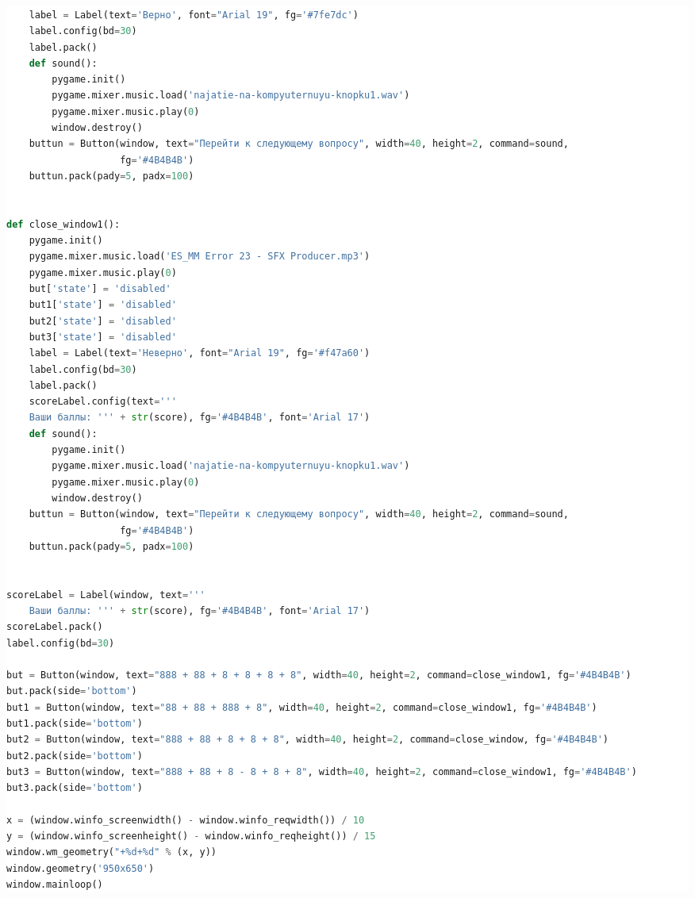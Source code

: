 ```python
    label = Label(text='Верно', font="Arial 19", fg='#7fe7dc')
    label.config(bd=30)
    label.pack()
    def sound():
        pygame.init()
        pygame.mixer.music.load('najatie-na-kompyuternuyu-knopku1.wav')
        pygame.mixer.music.play(0)
        window.destroy()
    buttun = Button(window, text="Перейти к следующему вопросу", width=40, height=2, command=sound,
                    fg='#4B4B4B')
    buttun.pack(pady=5, padx=100)


def close_window1():
    pygame.init()
    pygame.mixer.music.load('ES_MM Error 23 - SFX Producer.mp3')
    pygame.mixer.music.play(0)
    but['state'] = 'disabled'
    but1['state'] = 'disabled'
    but2['state'] = 'disabled'
    but3['state'] = 'disabled'
    label = Label(text='Неверно', font="Arial 19", fg='#f47a60')
    label.config(bd=30)
    label.pack()
    scoreLabel.config(text='''
    Ваши баллы: ''' + str(score), fg='#4B4B4B', font='Arial 17')
    def sound():
        pygame.init()
        pygame.mixer.music.load('najatie-na-kompyuternuyu-knopku1.wav')
        pygame.mixer.music.play(0)
        window.destroy()
    buttun = Button(window, text="Перейти к следующему вопросу", width=40, height=2, command=sound,
                    fg='#4B4B4B')
    buttun.pack(pady=5, padx=100)


scoreLabel = Label(window, text='''
    Ваши баллы: ''' + str(score), fg='#4B4B4B', font='Arial 17')
scoreLabel.pack()
label.config(bd=30)

but = Button(window, text="888 + 88 + 8 + 8 + 8 + 8", width=40, height=2, command=close_window1, fg='#4B4B4B')
but.pack(side='bottom')
but1 = Button(window, text="88 + 88 + 888 + 8", width=40, height=2, command=close_window1, fg='#4B4B4B')
but1.pack(side='bottom')
but2 = Button(window, text="888 + 88 + 8 + 8 + 8", width=40, height=2, command=close_window, fg='#4B4B4B')
but2.pack(side='bottom')
but3 = Button(window, text="888 + 88 + 8 - 8 + 8 + 8", width=40, height=2, command=close_window1, fg='#4B4B4B')
but3.pack(side='bottom')

x = (window.winfo_screenwidth() - window.winfo_reqwidth()) / 10
y = (window.winfo_screenheight() - window.winfo_reqheight()) / 15
window.wm_geometry("+%d+%d" % (x, y))
window.geometry('950x650')
window.mainloop()
```
